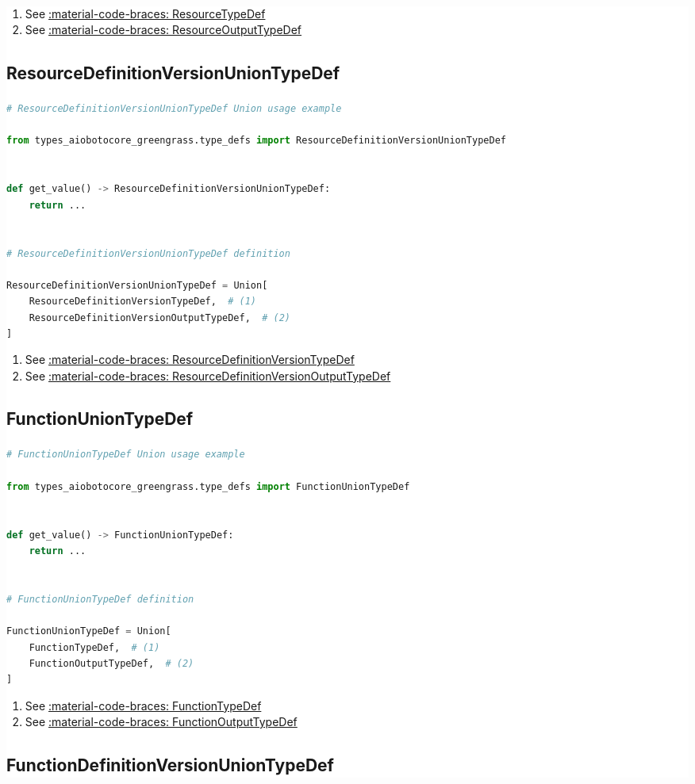 1. See [:material-code-braces: ResourceTypeDef](./type_defs.md#resourcetypedef)
2. See [:material-code-braces: ResourceOutputTypeDef](./type_defs.md#resourceoutputtypedef)

## ResourceDefinitionVersionUnionTypeDef

```python
# ResourceDefinitionVersionUnionTypeDef Union usage example

from types_aiobotocore_greengrass.type_defs import ResourceDefinitionVersionUnionTypeDef


def get_value() -> ResourceDefinitionVersionUnionTypeDef:
    return ...


# ResourceDefinitionVersionUnionTypeDef definition

ResourceDefinitionVersionUnionTypeDef = Union[
    ResourceDefinitionVersionTypeDef,  # (1)
    ResourceDefinitionVersionOutputTypeDef,  # (2)
]
```

1. See [:material-code-braces: ResourceDefinitionVersionTypeDef](./type_defs.md#resourcedefinitionversiontypedef)
2. See [:material-code-braces: ResourceDefinitionVersionOutputTypeDef](./type_defs.md#resourcedefinitionversionoutputtypedef)

## FunctionUnionTypeDef

```python
# FunctionUnionTypeDef Union usage example

from types_aiobotocore_greengrass.type_defs import FunctionUnionTypeDef


def get_value() -> FunctionUnionTypeDef:
    return ...


# FunctionUnionTypeDef definition

FunctionUnionTypeDef = Union[
    FunctionTypeDef,  # (1)
    FunctionOutputTypeDef,  # (2)
]
```

1. See [:material-code-braces: FunctionTypeDef](./type_defs.md#functiontypedef)
2. See [:material-code-braces: FunctionOutputTypeDef](./type_defs.md#functionoutputtypedef)

## FunctionDefinitionVersionUnionTypeDef
